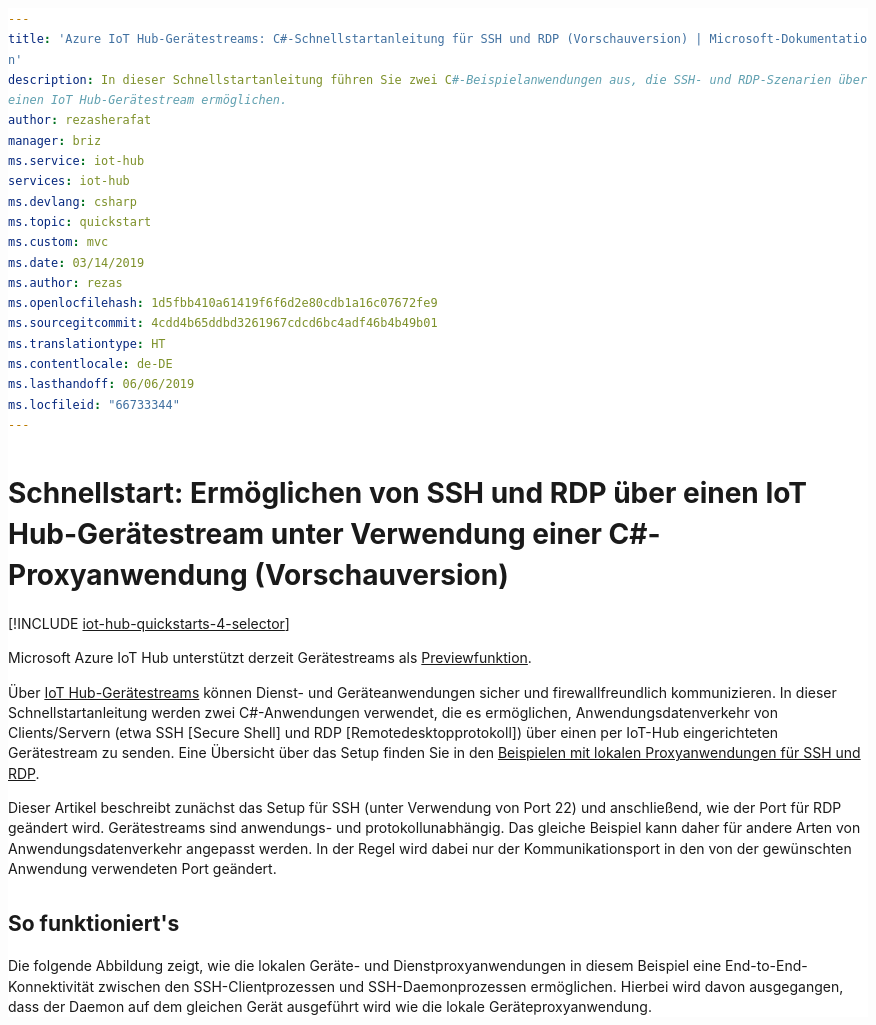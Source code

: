 ```yaml
---
title: 'Azure IoT Hub-Gerätestreams: C#-Schnellstartanleitung für SSH und RDP (Vorschauversion) | Microsoft-Dokumentation'
description: In dieser Schnellstartanleitung führen Sie zwei C#-Beispielanwendungen aus, die SSH- und RDP-Szenarien über einen IoT Hub-Gerätestream ermöglichen.
author: rezasherafat
manager: briz
ms.service: iot-hub
services: iot-hub
ms.devlang: csharp
ms.topic: quickstart
ms.custom: mvc
ms.date: 03/14/2019
ms.author: rezas
ms.openlocfilehash: 1d5fbb410a61419f6f6d2e80cdb1a16c07672fe9
ms.sourcegitcommit: 4cdd4b65ddbd3261967cdcd6bc4adf46b4b49b01
ms.translationtype: HT
ms.contentlocale: de-DE
ms.lasthandoff: 06/06/2019
ms.locfileid: "66733344"
---
```

# <a name="quickstart-enable-ssh-and-rdp-over-an-iot-hub-device-stream-by-using-a-c-proxy-application-preview"></a>Schnellstart: Ermöglichen von SSH und RDP über einen IoT Hub-Gerätestream unter Verwendung einer C#-Proxyanwendung (Vorschauversion)

[!INCLUDE [iot-hub-quickstarts-4-selector](../../includes/iot-hub-quickstarts-4-selector.md)]

Microsoft Azure IoT Hub unterstützt derzeit Gerätestreams als [Previewfunktion](https://azure.microsoft.com/support/legal/preview-supplemental-terms/).

Über [IoT Hub-Gerätestreams](iot-hub-device-streams-overview.md) können Dienst- und Geräteanwendungen sicher und firewallfreundlich kommunizieren. In dieser Schnellstartanleitung werden zwei C#-Anwendungen verwendet, die es ermöglichen, Anwendungsdatenverkehr von Clients/Servern (etwa SSH [Secure Shell] und RDP [Remotedesktopprotokoll]) über einen per IoT-Hub eingerichteten Gerätestream zu senden. Eine Übersicht über das Setup finden Sie in den [Beispielen mit lokalen Proxyanwendungen für SSH und RDP](iot-hub-device-streams-overview.md#local-proxy-sample-for-ssh-or-rdp).

Dieser Artikel beschreibt zunächst das Setup für SSH (unter Verwendung von Port 22) und anschließend, wie der Port für RDP geändert wird. Gerätestreams sind anwendungs- und protokollunabhängig. Das gleiche Beispiel kann daher für andere Arten von Anwendungsdatenverkehr angepasst werden. In der Regel wird dabei nur der Kommunikationsport in den von der gewünschten Anwendung verwendeten Port geändert.

## <a name="how-it-works"></a>So funktioniert's

Die folgende Abbildung zeigt, wie die lokalen Geräte- und Dienstproxyanwendungen in diesem Beispiel eine End-to-End-Konnektivität zwischen den SSH-Clientprozessen und SSH-Daemonprozessen ermöglichen. Hierbei wird davon ausgegangen, dass der Daemon auf dem gleichen Gerät ausgeführt wird wie die lokale Geräteproxyanwendung.
